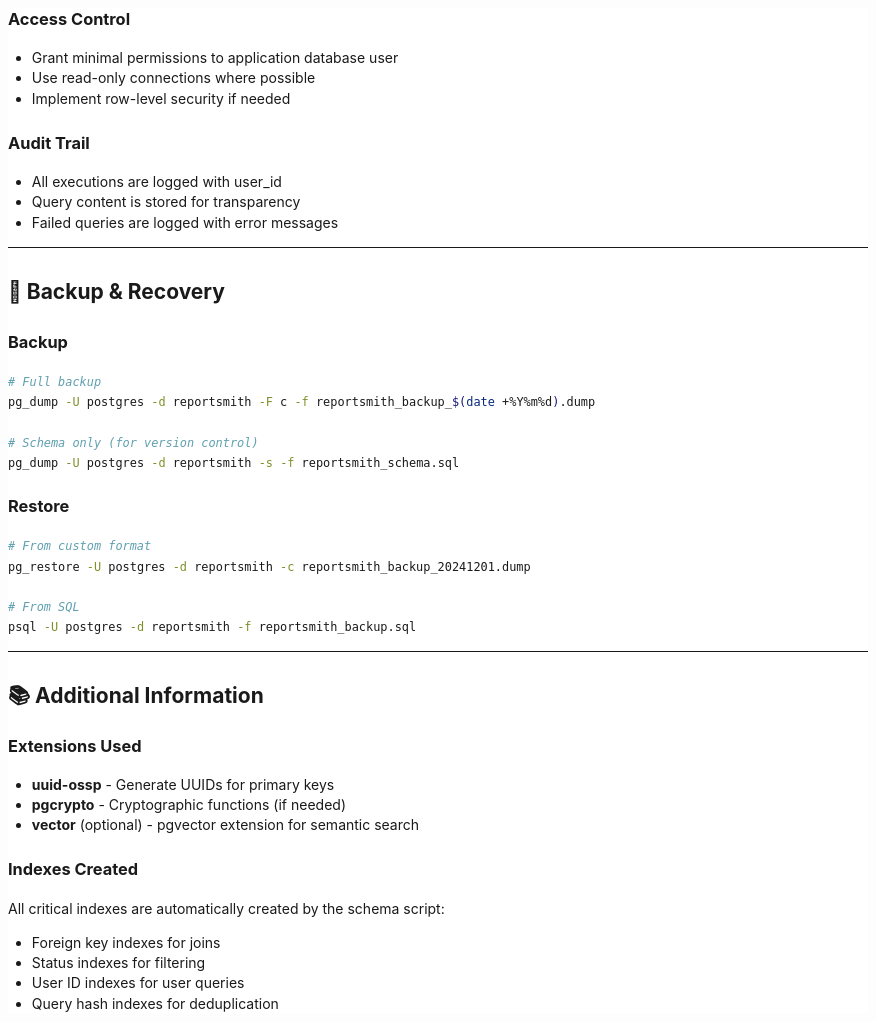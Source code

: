 ### Access Control
- Grant minimal permissions to application database user
- Use read-only connections where possible
- Implement row-level security if needed

### Audit Trail
- All executions are logged with user_id
- Query content is stored for transparency
- Failed queries are logged with error messages

---

## 🔄 Backup & Recovery

### Backup

```bash
# Full backup
pg_dump -U postgres -d reportsmith -F c -f reportsmith_backup_$(date +%Y%m%d).dump

# Schema only (for version control)
pg_dump -U postgres -d reportsmith -s -f reportsmith_schema.sql
```

### Restore

```bash
# From custom format
pg_restore -U postgres -d reportsmith -c reportsmith_backup_20241201.dump

# From SQL
psql -U postgres -d reportsmith -f reportsmith_backup.sql
```

---

## 📚 Additional Information

### Extensions Used
- **uuid-ossp** - Generate UUIDs for primary keys
- **pgcrypto** - Cryptographic functions (if needed)
- **vector** (optional) - pgvector extension for semantic search

### Indexes Created
All critical indexes are automatically created by the schema script:
- Foreign key indexes for joins
- Status indexes for filtering
- User ID indexes for user queries
- Query hash indexes for deduplication
